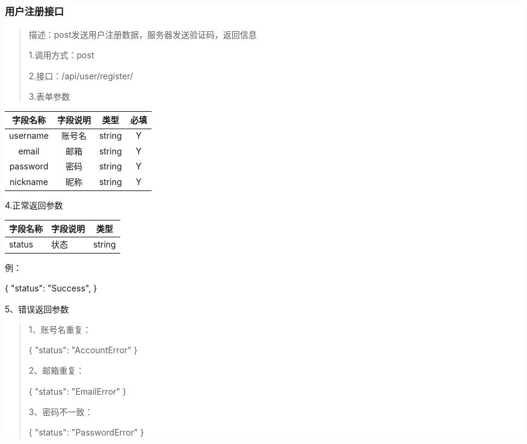 

### 用户注册接口

> 描述：post发送用户注册数据，服务器发送验证码，返回信息
>
> 1.调用方式：post
>
> 2.接口：/api/user/register/
>
> 3.表单参数

| 字段名称 | 字段说明 |  类型  | 必填 |
| :------: | :------: | :----: | :--: |
| username |  账号名  | string |  Y   |
|  email   |   邮箱   | string |  Y   |
| password |   密码   | string |  Y   |
| nickname |   昵称   | string |  Y   |

4.正常返回参数

| 字段名称 | 字段说明 | 类型   |
| -------- | -------- | ------ |
| status   | 状态     | string |

例：

{
    "status": "Success",
}

5、错误返回参数

> 1、账号名重复：
>
> {
>     "status": "AccountError"
> }
>
> 2、邮箱重复：
>
> {
>     "status": "EmailError"
> }
>
> 3、密码不一致：
>
> {
>     "status": "PasswordError"
> }

